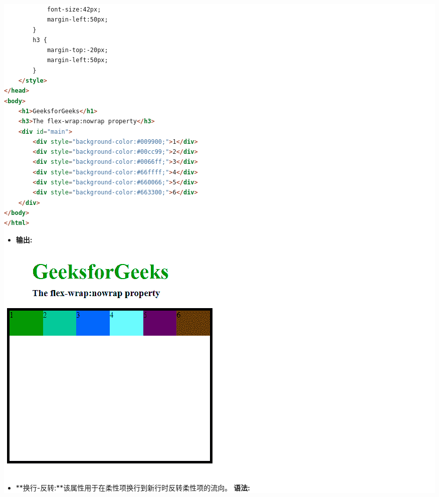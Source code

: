 ```html
            font-size:42px;
            margin-left:50px;
        }
        h3 {
            margin-top:-20px;
            margin-left:50px;
        }
    </style>
</head>
<body>
    <h1>GeeksforGeeks</h1>
    <h3>The flex-wrap:nowrap property</h3>
    <div id="main">
        <div style="background-color:#009900;">1</div>
        <div style="background-color:#00cc99;">2</div>
        <div style="background-color:#0066ff;">3</div>
        <div style="background-color:#66ffff;">4</div>
        <div style="background-color:#660066;">5</div>
        <div style="background-color:#663300;">6</div>
    </div>
</body>
</html>                    
```

*   **输出:**

![flex-wrap property](img/b06eac72f72926f77f7c253226ad0e24.png)

*   **换行-反转:**该属性用于在柔性项换行到新行时反转柔性项的流向。
    **语法:**
